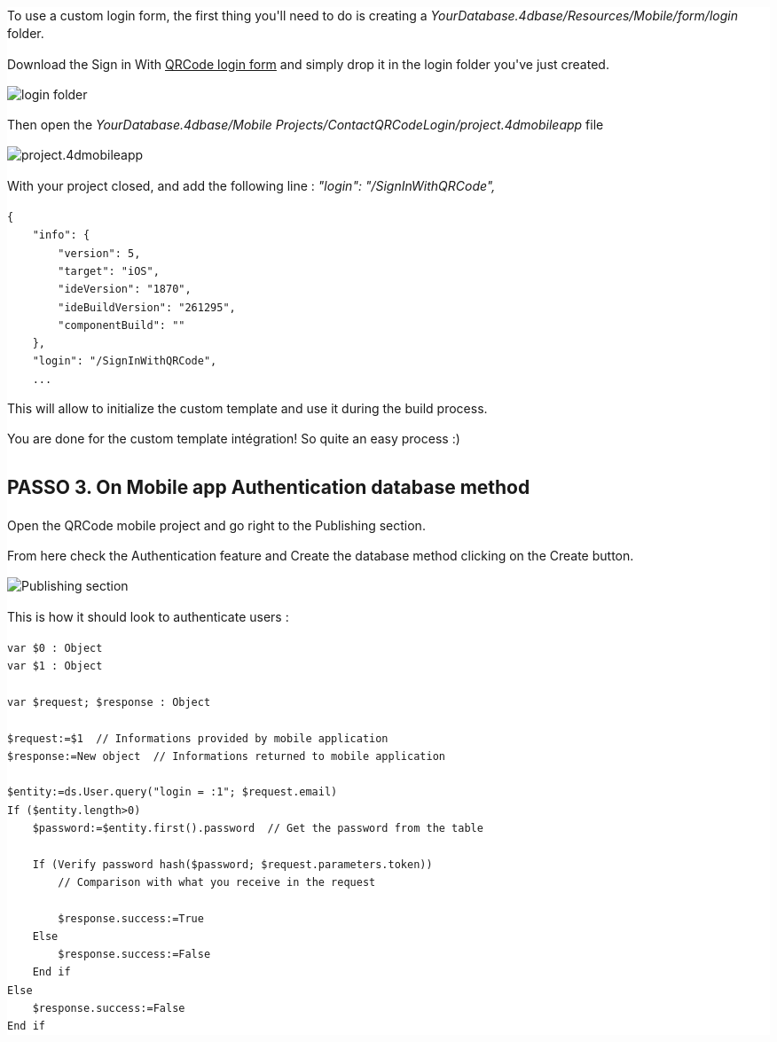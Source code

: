 To use a custom login form, the first thing you'll need to do is creating a *YourDatabase.4dbase/Resources/Mobile/form/login* folder.

Download the Sign in With [QRCode login form](https://github.com/mesopelagique/form-login-SignInWithQRCode/archive/master.zip) and simply drop it in the login folder you've just created.

![login folder](assets/en/custom-login-form/login-folder.png)

Then open the *YourDatabase.4dbase/Mobile Projects/ContactQRCodeLogin/project.4dmobileapp* file

![project.4dmobileapp](assets/en/custom-login-form/4dmobileapp-file.png)

With your project closed, and add the following line : *"login": "/SignInWithQRCode",*

```
{
    "info": {
        "version": 5,
        "target": "iOS",
        "ideVersion": "1870",
        "ideBuildVersion": "261295",
        "componentBuild": ""
    },
    "login": "/SignInWithQRCode",
    ...

```

This will allow to initialize the custom template and use it during the build process.

You are done for the custom template intégration! So quite an easy process :)


## PASSO 3. On Mobile app Authentication database method

Open the QRCode mobile project and go right to the Publishing section.

From here check the Authentication feature and Create the database method clicking on the Create button.

![Publishing section](assets/en/custom-login-form/publishing-section.png)


This is how it should look to authenticate users :

```
var $0 : Object
var $1 : Object

var $request; $response : Object

$request:=$1  // Informations provided by mobile application
$response:=New object  // Informations returned to mobile application

$entity:=ds.User.query("login = :1"; $request.email)
If ($entity.length>0)
    $password:=$entity.first().password  // Get the password from the table

    If (Verify password hash($password; $request.parameters.token))
        // Comparison with what you receive in the request

        $response.success:=True
    Else 
        $response.success:=False
    End if 
Else 
    $response.success:=False
End if 
```